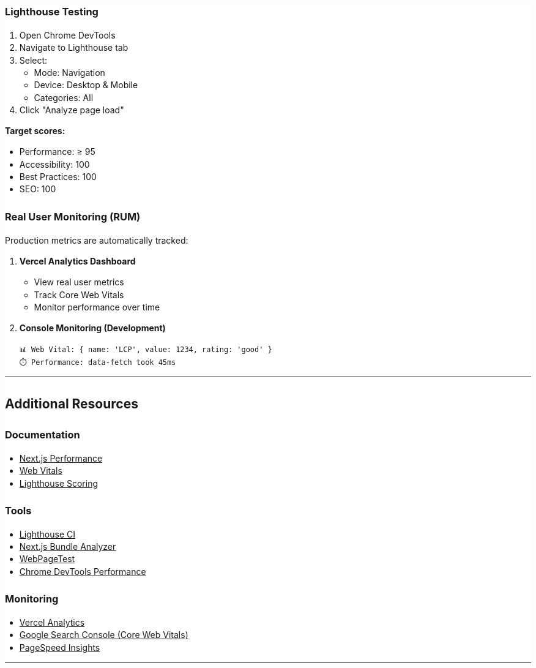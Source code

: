### Lighthouse Testing

1. Open Chrome DevTools
2. Navigate to Lighthouse tab
3. Select:
   - Mode: Navigation
   - Device: Desktop & Mobile
   - Categories: All
4. Click "Analyze page load"

**Target scores:**
- Performance: ≥ 95
- Accessibility: 100
- Best Practices: 100
- SEO: 100

### Real User Monitoring (RUM)

Production metrics are automatically tracked:

1. **Vercel Analytics Dashboard**
   - View real user metrics
   - Track Core Web Vitals
   - Monitor performance over time

2. **Console Monitoring (Development)**
   ```
   📊 Web Vital: { name: 'LCP', value: 1234, rating: 'good' }
   ⏱️ Performance: data-fetch took 45ms
   ```

---

## Additional Resources

### Documentation
- [Next.js Performance](https://nextjs.org/docs/app/building-your-application/optimizing)
- [Web Vitals](https://web.dev/vitals/)
- [Lighthouse Scoring](https://developer.chrome.com/docs/lighthouse/performance/performance-scoring/)

### Tools
- [Lighthouse CI](https://github.com/GoogleChrome/lighthouse-ci)
- [Next.js Bundle Analyzer](https://www.npmjs.com/package/@next/bundle-analyzer)
- [WebPageTest](https://www.webpagetest.org/)
- [Chrome DevTools Performance](https://developer.chrome.com/docs/devtools/performance/)

### Monitoring
- [Vercel Analytics](https://vercel.com/analytics)
- [Google Search Console (Core Web Vitals)](https://search.google.com/search-console)
- [PageSpeed Insights](https://pagespeed.web.dev/)

---